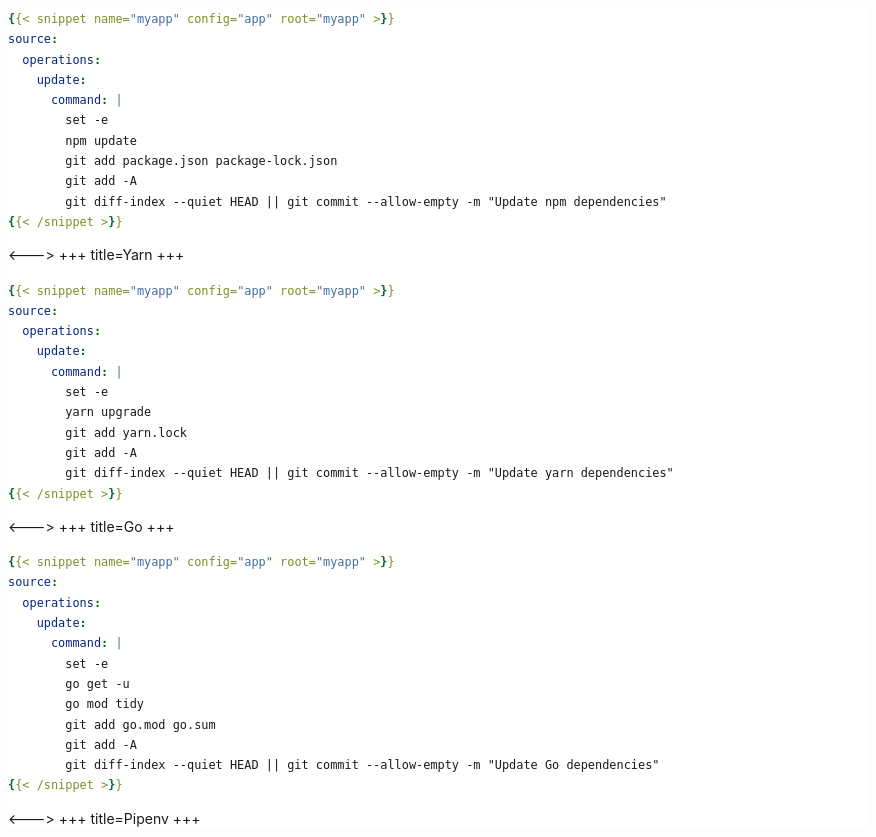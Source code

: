 ```yaml {configFile="app"}
{{< snippet name="myapp" config="app" root="myapp" >}}
source:
  operations:
    update:
      command: |
        set -e
        npm update
        git add package.json package-lock.json
        git add -A
        git diff-index --quiet HEAD || git commit --allow-empty -m "Update npm dependencies"
{{< /snippet >}}
```

<--->
+++
title=Yarn
+++

```yaml {configFile="app"}
{{< snippet name="myapp" config="app" root="myapp" >}}
source:
  operations:
    update:
      command: |
        set -e
        yarn upgrade
        git add yarn.lock
        git add -A
        git diff-index --quiet HEAD || git commit --allow-empty -m "Update yarn dependencies"
{{< /snippet >}}
```

<--->
+++
title=Go
+++

```yaml {configFile="app"}
{{< snippet name="myapp" config="app" root="myapp" >}}
source:
  operations:
    update:
      command: |
        set -e
        go get -u
        go mod tidy
        git add go.mod go.sum
        git add -A
        git diff-index --quiet HEAD || git commit --allow-empty -m "Update Go dependencies"
{{< /snippet >}}
```

<--->
+++
title=Pipenv
+++
